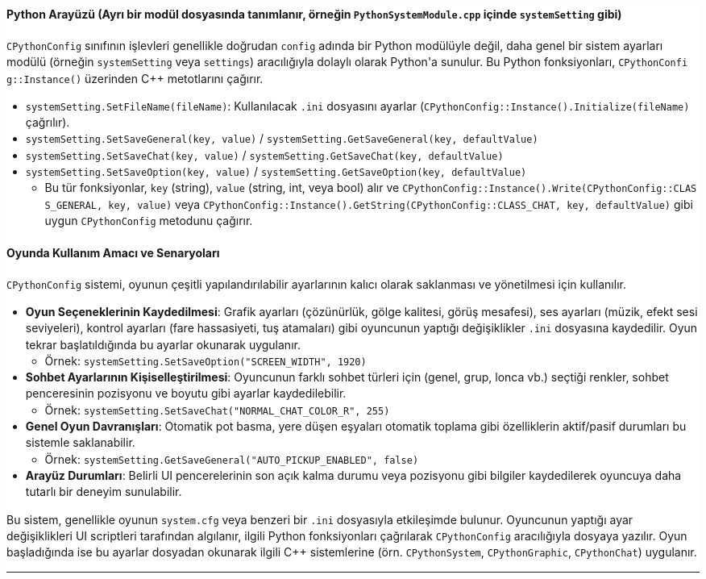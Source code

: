 #### Python Arayüzü (Ayrı bir modül dosyasında tanımlanır, örneğin `PythonSystemModule.cpp` içinde `systemSetting` gibi)

`CPythonConfig` sınıfının işlevleri genellikle doğrudan `config` adında bir Python modülüyle değil, daha genel bir sistem ayarları modülü (örneğin `systemSetting` veya `settings`) aracılığıyla dolaylı olarak Python'a sunulur. Bu Python fonksiyonları, `CPythonConfig::Instance()` üzerinden C++ metotlarını çağırır.

*   `systemSetting.SetFileName(fileName)`: Kullanılacak `.ini` dosyasını ayarlar (`CPythonConfig::Instance().Initialize(fileName)` çağrılır).
*   `systemSetting.SetSaveGeneral(key, value)` / `systemSetting.GetSaveGeneral(key, defaultValue)`
*   `systemSetting.SetSaveChat(key, value)` / `systemSetting.GetSaveChat(key, defaultValue)`
*   `systemSetting.SetSaveOption(key, value)` / `systemSetting.GetSaveOption(key, defaultValue)`
    *   Bu tür fonksiyonlar, `key` (string), `value` (string, int, veya bool) alır ve `CPythonConfig::Instance().Write(CPythonConfig::CLASS_GENERAL, key, value)` veya `CPythonConfig::Instance().GetString(CPythonConfig::CLASS_CHAT, key, defaultValue)` gibi uygun `CPythonConfig` metodunu çağırır.

#### Oyunda Kullanım Amacı ve Senaryoları

`CPythonConfig` sistemi, oyunun çeşitli yapılandırılabilir ayarlarının kalıcı olarak saklanması ve yönetilmesi için kullanılır.

*   **Oyun Seçeneklerinin Kaydedilmesi**: Grafik ayarları (çözünürlük, gölge kalitesi, görüş mesafesi), ses ayarları (müzik, efekt sesi seviyeleri), kontrol ayarları (fare hassasiyeti, tuş atamaları) gibi oyuncunun yaptığı değişiklikler `.ini` dosyasına kaydedilir. Oyun tekrar başlatıldığında bu ayarlar okunarak uygulanır.
    *   Örnek: `systemSetting.SetSaveOption("SCREEN_WIDTH", 1920)`
*   **Sohbet Ayarlarının Kişiselleştirilmesi**: Oyuncunun farklı sohbet türleri için (genel, grup, lonca vb.) seçtiği renkler, sohbet penceresinin pozisyonu ve boyutu gibi ayarlar kaydedilebilir.
    *   Örnek: `systemSetting.SetSaveChat("NORMAL_CHAT_COLOR_R", 255)`
*   **Genel Oyun Davranışları**: Otomatik pot basma, yere düşen eşyaları otomatik toplama gibi özelliklerin aktif/pasif durumları bu sistemle saklanabilir.
    *   Örnek: `systemSetting.GetSaveGeneral("AUTO_PICKUP_ENABLED", false)`
*   **Arayüz Durumları**: Belirli UI pencerelerinin son açık kalma durumu veya pozisyonu gibi bilgiler kaydedilerek oyuncuya daha tutarlı bir deneyim sunulabilir.

Bu sistem, genellikle oyunun `system.cfg` veya benzeri bir `.ini` dosyasıyla etkileşimde bulunur. Oyuncunun yaptığı ayar değişiklikleri UI scriptleri tarafından algılanır, ilgili Python fonksiyonları çağrılarak `CPythonConfig` aracılığıyla dosyaya yazılır. Oyun başladığında ise bu ayarlar dosyadan okunarak ilgili C++ sistemlerine (örn. `CPythonSystem`, `CPythonGraphic`, `CPythonChat`) uygulanır.

---
